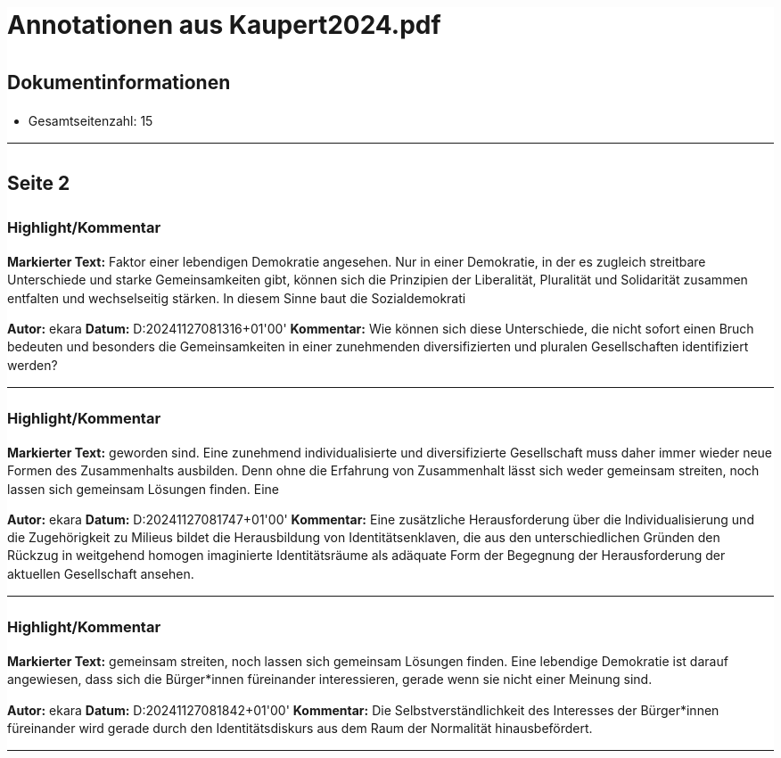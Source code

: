 # Annotationen aus Kaupert2024.pdf

## Dokumentinformationen

- Gesamtseitenzahl: 15

---

## Seite 2

### Highlight/Kommentar
**Markierter Text:** Faktor einer lebendigen Demokratie angesehen. Nur in einer Demokratie, in
der es zugleich streitbare Unterschiede und starke Gemeinsamkeiten gibt,
können sich die Prinzipien der Liberalität, Pluralität und Solidarität zusammen
entfalten und wechselseitig stärken. In diesem Sinne baut die Sozialdemokrati

**Autor:** ekara
**Datum:** D:20241127081316+01'00'
**Kommentar:** Wie können sich diese Unterschiede, die nicht sofort einen Bruch bedeuten und besonders die Gemeinsamkeiten in einer zunehmenden diversifizierten und pluralen Gesellschaften identifiziert werden?

---

### Highlight/Kommentar
**Markierter Text:** geworden sind. Eine zunehmend individualisierte und diversifizierte
Gesellschaft muss daher immer wieder neue Formen des Zusammenhalts
ausbilden. Denn ohne die Erfahrung von Zusammenhalt lässt sich weder
gemeinsam streiten, noch lassen sich gemeinsam Lösungen finden. Eine

**Autor:** ekara
**Datum:** D:20241127081747+01'00'
**Kommentar:** Eine zusätzliche Herausforderung über die Individualisierung und die Zugehörigkeit zu Milieus bildet die Herausbildung von Identitätsenklaven, die aus den unterschiedlichen Gründen den Rückzug in weitgehend homogen imaginierte Identitätsräume als adäquate Form der Begegnung der Herausforderung der aktuellen Gesellschaft ansehen.

---

### Highlight/Kommentar
**Markierter Text:** gemeinsam streiten, noch lassen sich gemeinsam Lösungen finden. Eine
lebendige Demokratie ist darauf angewiesen, dass sich die Bürger*innen
füreinander interessieren, gerade wenn sie nicht einer Meinung sind.

**Autor:** ekara
**Datum:** D:20241127081842+01'00'
**Kommentar:** Die Selbstverständlichkeit des Interesses der Bürger*innen füreinander wird gerade durch den Identitätsdiskurs aus dem Raum der Normalität hinausbefördert.

---
